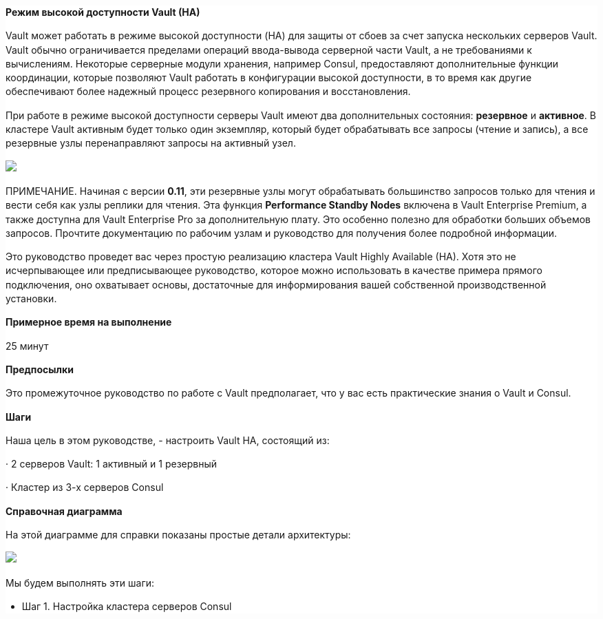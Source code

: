 **Режим высокой доступности Vault (HA)**

Vault может работать в режиме высокой доступности (HA) для защиты от сбоев за счет запуска нескольких серверов Vault. Vault обычно ограничивается пределами операций ввода-вывода серверной части Vault, а не требованиями к вычислениям. Некоторые серверные модули хранения, например Consul, предоставляют дополнительные функции координации, которые позволяют Vault работать в конфигурации высокой доступности, в то время как другие обеспечивают более надежный процесс резервного копирования и восстановления. 

При работе в режиме высокой доступности серверы Vault имеют два дополнительных состояния: **резервное** и **активное**. В кластере Vault активным будет только один экземпляр, который будет обрабатывать все запросы (чтение и запись), а все резервные узлы перенаправляют запросы на активный узел.

![](https://habrastorage.org/webt/tp/pu/vj/tppuvjc9gewbzpbc21magajkesc.png)

ПРИМЕЧАНИЕ. Начиная с версии **0.11**, эти резервные узлы могут обрабатывать большинство запросов только для чтения и вести себя как узлы реплики для чтения. Эта функция **Performance Standby Nodes** включена в Vault Enterprise Premium, а также доступна для Vault Enterprise Pro за дополнительную плату. Это особенно полезно для обработки больших объемов запросов. Прочтите документацию по рабочим узлам и руководство для получения более подробной информации.

 

Это руководство проведет вас через простую реализацию кластера Vault Highly Available (HA). Хотя это не исчерпывающее или предписывающее руководство, которое можно использовать в качестве примера прямого подключения, оно охватывает основы, достаточные для информирования вашей собственной производственной установки.

 

**Примерное время на выполнение** 

25 минут 

 

**Предпосылки**

Это промежуточное руководство по работе с Vault предполагает, что у вас есть практические знания о Vault и Consul.

 

**Шаги**

Наша цель в этом руководстве, - настроить Vault HA, состоящий из: 

·    2 серверов Vault:  1 активный и 1 резервный 

·    Кластер из 3-х серверов Consul  

 

**Справочная диаграмма** 

На этой диаграмме для справки показаны простые детали архитектуры:

 ![](https://habrastorage.org/webt/3r/td/8-/3rtd8-zmebletxt7dnrh_zdox7e.png)

Мы будем выполнять эти шаги: 

- Шаг 1. Настройка кластера серверов Consul 
